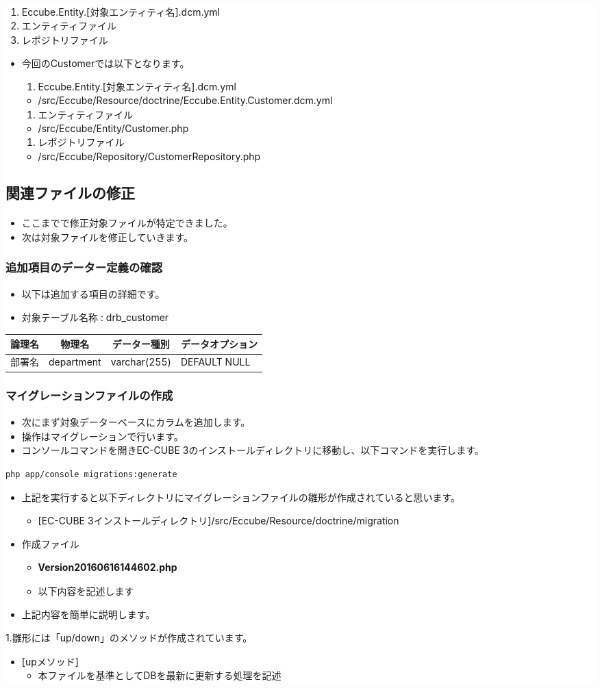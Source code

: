   1. Eccube.Entity.[対象エンティティ名].dcm.yml
  1. エンティティファイル
  1. レポジトリファイル

- 今回のCustomerでは以下となります。

  1. Eccube.Entity.[対象エンティティ名].dcm.yml
    - /src/Eccube/Resource/doctrine/Eccube.Entity.Customer.dcm.yml

  1. エンティティファイル
    - /src/Eccube/Entity/Customer.php

  1. レポジトリファイル
    - /src/Eccube/Repository/CustomerRepository.php

## 関連ファイルの修正

- ここまでで修正対象ファイルが特定できました。
- 次は対象ファイルを修正していきます。

### 追加項目のデーター定義の確認

- 以下は追加する項目の詳細です。

- 対象テーブル名称 : drb_customer

| 論理名 | 物理名 | データー種別 | データオプション |
|------|------|------|------|
| 部署名 | department | varchar(255) | DEFAULT NULL |

### マイグレーションファイルの作成

- 次にまず対象データーベースにカラムを追加します。
- 操作はマイグレーションで行います。
- コンソールコマンドを開きEC-CUBE 3のインストールディレクトリに移動し、以下コマンドを実行します。

```
php app/console migrations:generate
```

- 上記を実行すると以下ディレクトリにマイグレーションファイルの雛形が作成されていると思います。
  - [EC-CUBE 3インストールディレクトリ]/src/Eccube/Resource/doctrine/migration

- 作成ファイル
  - **Version20160616144602.php**

  - 以下内容を記述します
  
<script src="http://gist-it.appspot.com/https://github.com/EC-CUBE/ec-cube.github.io/blob/master/Source/cookbook1_customize/migration_view.php"></script>


- 上記内容を簡単に説明します。

1.雛形には「up/down」のメソッドが作成されています。

  - [upメソッド]
    - 本ファイルを基準としてDBを最新に更新する処理を記述
